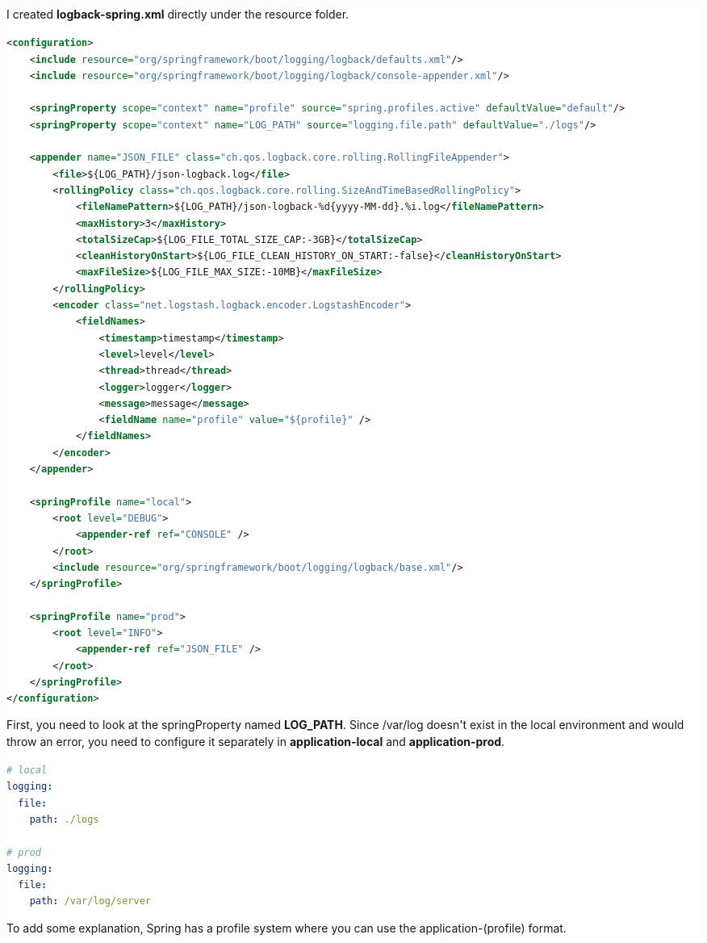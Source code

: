 I created <b>logback-spring.xml</b> directly under the resource folder.

```xml
<configuration>
    <include resource="org/springframework/boot/logging/logback/defaults.xml"/>
    <include resource="org/springframework/boot/logging/logback/console-appender.xml"/>

    <springProperty scope="context" name="profile" source="spring.profiles.active" defaultValue="default"/>
    <springProperty scope="context" name="LOG_PATH" source="logging.file.path" defaultValue="./logs"/>

    <appender name="JSON_FILE" class="ch.qos.logback.core.rolling.RollingFileAppender">
        <file>${LOG_PATH}/json-logback.log</file>
        <rollingPolicy class="ch.qos.logback.core.rolling.SizeAndTimeBasedRollingPolicy">
            <fileNamePattern>${LOG_PATH}/json-logback-%d{yyyy-MM-dd}.%i.log</fileNamePattern>
            <maxHistory>3</maxHistory>
            <totalSizeCap>${LOG_FILE_TOTAL_SIZE_CAP:-3GB}</totalSizeCap>
            <cleanHistoryOnStart>${LOG_FILE_CLEAN_HISTORY_ON_START:-false}</cleanHistoryOnStart>
            <maxFileSize>${LOG_FILE_MAX_SIZE:-10MB}</maxFileSize>
        </rollingPolicy>
        <encoder class="net.logstash.logback.encoder.LogstashEncoder">
            <fieldNames>
                <timestamp>timestamp</timestamp>
                <level>level</level>
                <thread>thread</thread>
                <logger>logger</logger>
                <message>message</message>
                <fieldName name="profile" value="${profile}" />
            </fieldNames>
        </encoder>
    </appender>

    <springProfile name="local">
        <root level="DEBUG">
            <appender-ref ref="CONSOLE" />
        </root>
        <include resource="org/springframework/boot/logging/logback/base.xml"/>
    </springProfile>

    <springProfile name="prod">
        <root level="INFO">
            <appender-ref ref="JSON_FILE" />
        </root>
    </springProfile>
</configuration>
```

First, you need to look at the springProperty named <b>LOG_PATH</b>.
Since /var/log doesn't exist in the local environment and would throw an error, you need to configure it separately in <b>application-local</b> and <b>application-prod</b>.

```yml
# local
logging:
  file:
    path: ./logs

# prod
logging:
  file:
    path: /var/log/server
```
To add some explanation, Spring has a profile system where you can use the application-(profile) format.
